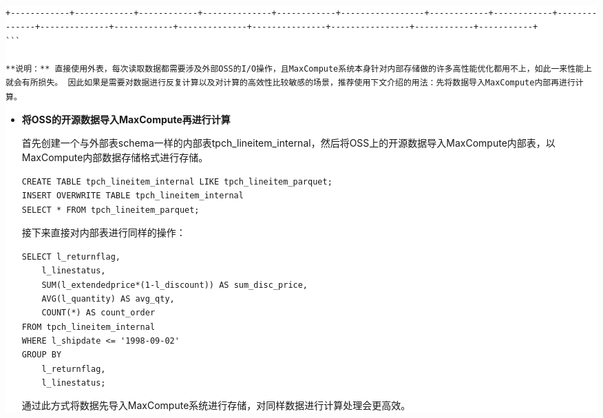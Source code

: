    +------------+------------+------------+--------------+------------+-----------------+------------+------------+--------------+--------------+------------+--------------+---------------+----------------+------------+-----------+
    ```

    **说明：** 直接使用外表，每次读取数据都需要涉及外部OSS的I/O操作，且MaxCompute系统本身针对内部存储做的许多高性能优化都用不上，如此一来性能上就会有所损失。 因此如果是需要对数据进行反复计算以及对计算的高效性比较敏感的场景，推荐使用下文介绍的用法：先将数据导入MaxCompute内部再进行计算。

-   **将OSS的开源数据导入MaxCompute再进行计算**

    首先创建一个与外部表schema一样的内部表tpch\_lineitem\_internal，然后将OSS上的开源数据导入MaxCompute内部表，以MaxCompute内部数据存储格式进行存储。

    ```
    CREATE TABLE tpch_lineitem_internal LIKE tpch_lineitem_parquet;
    INSERT OVERWRITE TABLE tpch_lineitem_internal
    SELECT * FROM tpch_lineitem_parquet;
    ```

    接下来直接对内部表进行同样的操作：

    ```
    SELECT l_returnflag,
        l_linestatus,
        SUM(l_extendedprice*(1-l_discount)) AS sum_disc_price,
        AVG(l_quantity) AS avg_qty,
        COUNT(*) AS count_order
    FROM tpch_lineitem_internal
    WHERE l_shipdate <= '1998-09-02'
    GROUP BY
        l_returnflag,
        l_linestatus;
    ```

    通过此方式将数据先导入MaxCompute系统进行存储，对同样数据进行计算处理会更高效。


